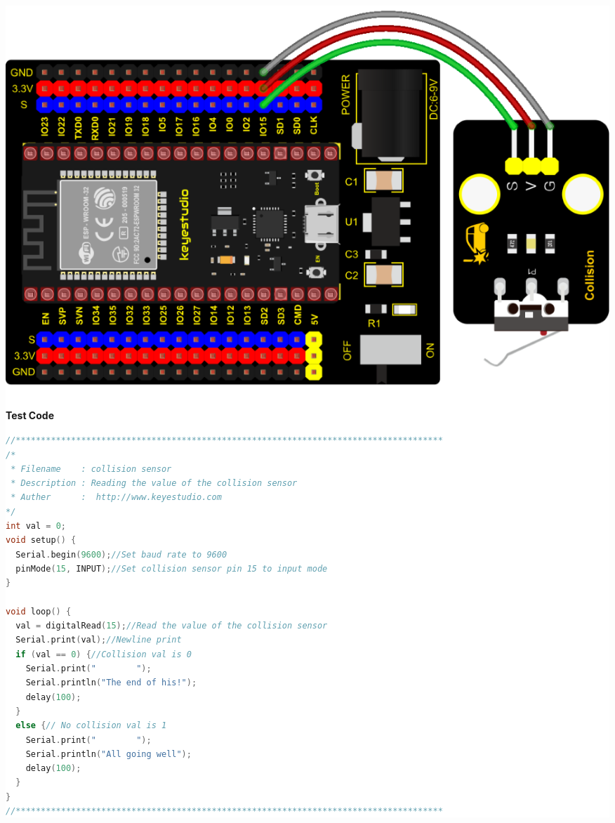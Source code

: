 ![](media/e64760bf36f076f6205189418c80aae0.png)

**Test Code**

```c
//*************************************************************************************
/*
 * Filename    : collision sensor
 * Description : Reading the value of the collision sensor
 * Auther      :  http://www.keyestudio.com
*/
int val = 0;
void setup() {
  Serial.begin(9600);//Set baud rate to 9600
  pinMode(15, INPUT);//Set collision sensor pin 15 to input mode
}

void loop() {
  val = digitalRead(15);//Read the value of the collision sensor
  Serial.print(val);//Newline print
  if (val == 0) {//Collision val is 0
    Serial.print("        ");
    Serial.println("The end of his!");
    delay(100);
  }
  else {// No collision val is 1
    Serial.print("        ");
    Serial.println("All going well");
    delay(100);
  }
}
//*************************************************************************************
```
